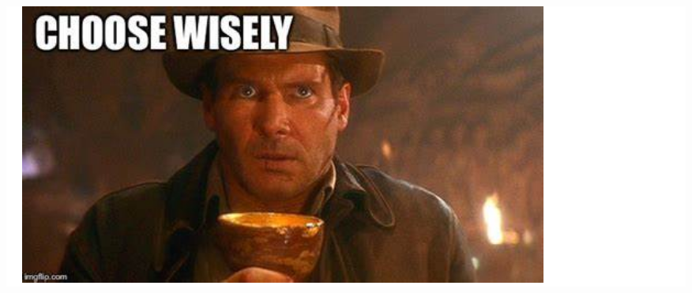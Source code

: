   <img src="/assets/img/memefinintro.jpeg" alt="Choosing" style="width: 700px; height: 350px; border-radius: 10px;">
</a>
</div>
